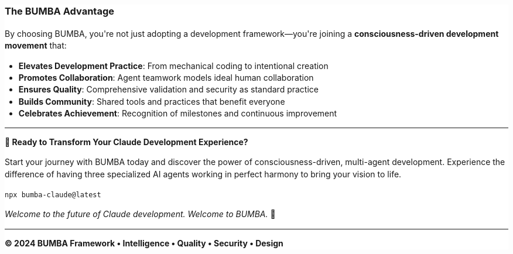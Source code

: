 ### The BUMBA Advantage

By choosing BUMBA, you're not just adopting a development framework—you're joining a **consciousness-driven development movement** that:

- **Elevates Development Practice**: From mechanical coding to intentional creation
- **Promotes Collaboration**: Agent teamwork models ideal human collaboration
- **Ensures Quality**: Comprehensive validation and security as standard practice
- **Builds Community**: Shared tools and practices that benefit everyone
- **Celebrates Achievement**: Recognition of milestones and continuous improvement

---

**🏁 Ready to Transform Your Claude Development Experience?**

Start your journey with BUMBA today and discover the power of consciousness-driven, multi-agent development. Experience the difference of having three specialized AI agents working in perfect harmony to bring your vision to life.

```bash
npx bumba-claude@latest
```

*Welcome to the future of Claude development. Welcome to BUMBA.* 🏁

---

**© 2024 BUMBA Framework • Intelligence • Quality • Security • Design**